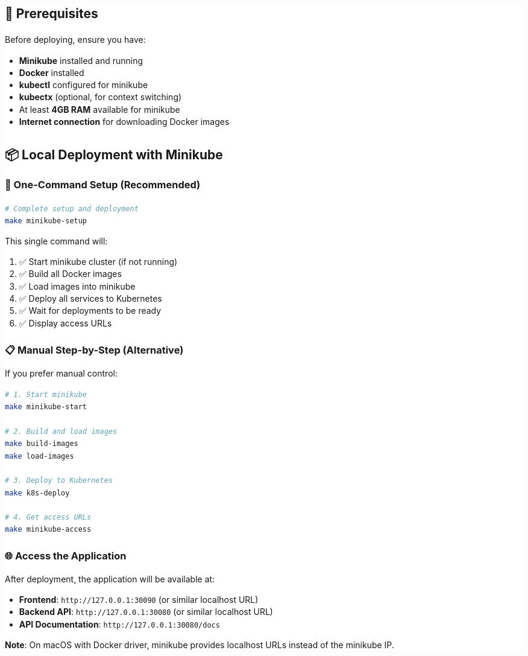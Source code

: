 ## 🚀 Prerequisites

Before deploying, ensure you have:

- **Minikube** installed and running
- **Docker** installed
- **kubectl** configured for minikube
- **kubectx** (optional, for context switching)
- At least **4GB RAM** available for minikube
- **Internet connection** for downloading Docker images

## 📦 Local Deployment with Minikube

### **🚀 One-Command Setup (Recommended)**
```bash
# Complete setup and deployment
make minikube-setup
```

This single command will:
1. ✅ Start minikube cluster (if not running)
2. ✅ Build all Docker images
3. ✅ Load images into minikube
4. ✅ Deploy all services to Kubernetes
5. ✅ Wait for deployments to be ready
6. ✅ Display access URLs

### **📋 Manual Step-by-Step (Alternative)**
If you prefer manual control:

```bash
# 1. Start minikube
make minikube-start

# 2. Build and load images
make build-images
make load-images

# 3. Deploy to Kubernetes
make k8s-deploy

# 4. Get access URLs
make minikube-access
```

### **🌐 Access the Application**
After deployment, the application will be available at:
- **Frontend**: `http://127.0.0.1:30090` (or similar localhost URL)
- **Backend API**: `http://127.0.0.1:30080` (or similar localhost URL)
- **API Documentation**: `http://127.0.0.1:30080/docs`

**Note**: On macOS with Docker driver, minikube provides localhost URLs instead of the minikube IP.
